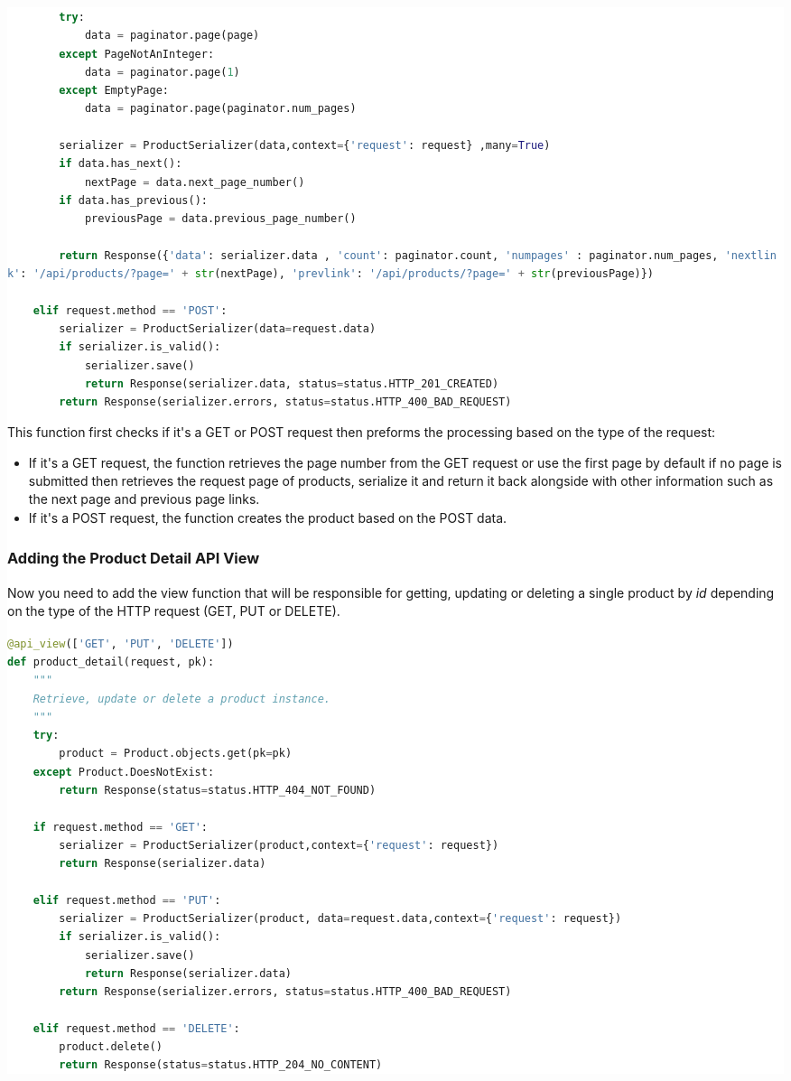 ```python
        try:
            data = paginator.page(page)
        except PageNotAnInteger:
            data = paginator.page(1)
        except EmptyPage:
            data = paginator.page(paginator.num_pages)

        serializer = ProductSerializer(data,context={'request': request} ,many=True)
        if data.has_next():
            nextPage = data.next_page_number()
        if data.has_previous():
            previousPage = data.previous_page_number()
        
        return Response({'data': serializer.data , 'count': paginator.count, 'numpages' : paginator.num_pages, 'nextlink': '/api/products/?page=' + str(nextPage), 'prevlink': '/api/products/?page=' + str(previousPage)})

    elif request.method == 'POST':
        serializer = ProductSerializer(data=request.data)
        if serializer.is_valid():
            serializer.save()
            return Response(serializer.data, status=status.HTTP_201_CREATED)
        return Response(serializer.errors, status=status.HTTP_400_BAD_REQUEST)
```

This function first checks if it's a GET or POST request then preforms the processing based on the type of the request:

* If it's a GET request, the function retrieves the page number from the GET request or use the first page by default if no page is submitted  then retrieves the request page of products, serialize it and return it back alongside with other information such as the next page and previous page links.
* If it's a POST request, the function creates the product based on the POST data. 
 
### Adding the Product Detail API View

Now you need to add the view function that will be responsible for getting, updating or deleting a single product by *id* depending on the type of the HTTP request (GET, PUT or DELETE).
 
```python
@api_view(['GET', 'PUT', 'DELETE'])
def product_detail(request, pk):
    """
    Retrieve, update or delete a product instance.
    """
    try:
        product = Product.objects.get(pk=pk)
    except Product.DoesNotExist:
        return Response(status=status.HTTP_404_NOT_FOUND)

    if request.method == 'GET':
        serializer = ProductSerializer(product,context={'request': request})
        return Response(serializer.data)

    elif request.method == 'PUT':
        serializer = ProductSerializer(product, data=request.data,context={'request': request})
        if serializer.is_valid():
            serializer.save()
            return Response(serializer.data)
        return Response(serializer.errors, status=status.HTTP_400_BAD_REQUEST)

    elif request.method == 'DELETE':
        product.delete()
        return Response(status=status.HTTP_204_NO_CONTENT)

```